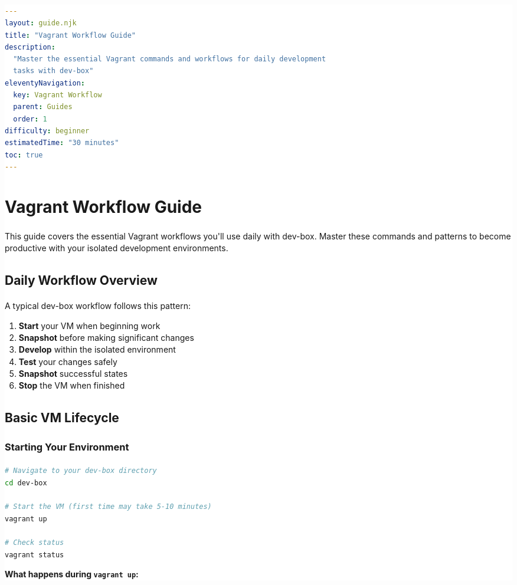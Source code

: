 ```yaml
---
layout: guide.njk
title: "Vagrant Workflow Guide"
description:
  "Master the essential Vagrant commands and workflows for daily development
  tasks with dev-box"
eleventyNavigation:
  key: Vagrant Workflow
  parent: Guides
  order: 1
difficulty: beginner
estimatedTime: "30 minutes"
toc: true
---
```


# Vagrant Workflow Guide

This guide covers the essential Vagrant workflows you'll use daily with dev-box.
Master these commands and patterns to become productive with your isolated
development environments.

## Daily Workflow Overview

A typical dev-box workflow follows this pattern:

1. **Start** your VM when beginning work
2. **Snapshot** before making significant changes
3. **Develop** within the isolated environment
4. **Test** your changes safely
5. **Snapshot** successful states
6. **Stop** the VM when finished

## Basic VM Lifecycle

### Starting Your Environment

```bash
# Navigate to your dev-box directory
cd dev-box

# Start the VM (first time may take 5-10 minutes)
vagrant up

# Check status
vagrant status
```

**What happens during `vagrant up`:**
